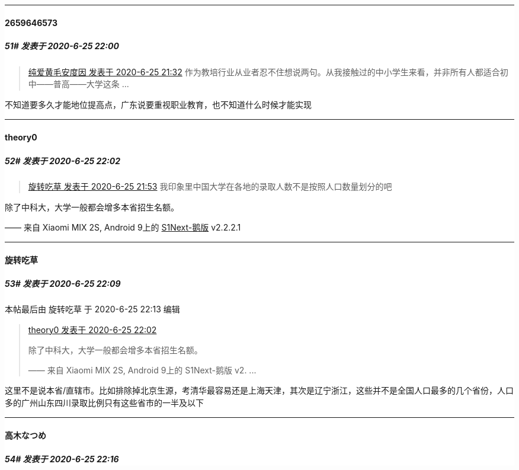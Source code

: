 

*****

####  2659646573  
##### 51#       发表于 2020-6-25 22:00



<blockquote><a href="httphttps://bbs.saraba1st.com/2b/forum.php?mod=redirect&amp;goto=findpost&amp;pid=47952055&amp;ptid=1944058" target="_blank">纯爱黄毛安度因 发表于 2020-6-25 21:32</a>
作为教培行业从业者忍不住想说两句。从我接触过的中小学生来看，并非所有人都适合初中——普高——大学这条 ...</blockquote>
不知道要多久才能地位提高点，广东说要重视职业教育，也不知道什么时候才能实现







*****

####  theory0  
##### 52#       发表于 2020-6-25 22:02



<blockquote><a href="httphttps://bbs.saraba1st.com/2b/forum.php?mod=redirect&amp;goto=findpost&amp;pid=47952298&amp;ptid=1944058" target="_blank">旋转吃草 发表于 2020-6-25 21:53</a>
我印象里中国大学在各地的录取人数不是按照人口数量划分的吧</blockquote>
除了中科大，大学一般都会增多本省招生名额。

—— 来自 Xiaomi MIX 2S, Android 9上的 [S1Next-鹅版](https://github.com/ykrank/S1-Next/releases) v2.2.2.1







*****

####  旋转吃草  
##### 53#       发表于 2020-6-25 22:09



 本帖最后由 旋转吃草 于 2020-6-25 22:13 编辑 
<blockquote><a href="httphttps://bbs.saraba1st.com/2b/forum.php?mod=redirect&amp;goto=findpost&amp;pid=47952414&amp;ptid=1944058" target="_blank">theory0 发表于 2020-6-25 22:02</a>

除了中科大，大学一般都会增多本省招生名额。


—— 来自 Xiaomi MIX 2S, Android 9上的 S1Next-鹅版 v2. ...</blockquote>

这里不是说本省/直辖市。比如排除掉北京生源，考清华最容易还是上海天津，其次是辽宁浙江，这些并不是全国人口最多的几个省份，人口多的广州山东四川录取比例只有这些省市的一半及以下







*****

####  高木なつめ  
##### 54#       发表于 2020-6-25 22:16
